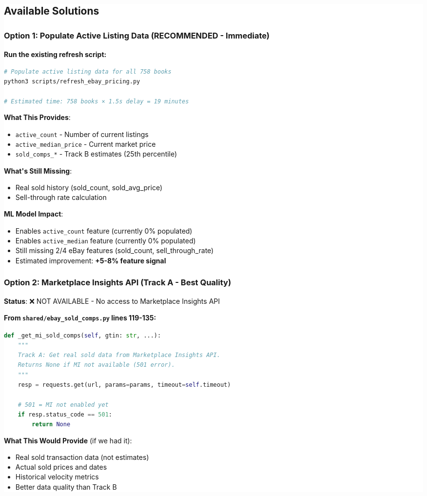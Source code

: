
## Available Solutions

### Option 1: Populate Active Listing Data (RECOMMENDED - Immediate)

**Run the existing refresh script:**

```bash
# Populate active listing data for all 758 books
python3 scripts/refresh_ebay_pricing.py

# Estimated time: 758 books × 1.5s delay = 19 minutes
```

**What This Provides**:
- `active_count` - Number of current listings
- `active_median_price` - Current market price
- `sold_comps_*` - Track B estimates (25th percentile)

**What's Still Missing**:
- Real sold history (sold_count, sold_avg_price)
- Sell-through rate calculation

**ML Model Impact**:
- Enables `active_count` feature (currently 0% populated)
- Enables `active_median` feature (currently 0% populated)
- Still missing 2/4 eBay features (sold_count, sell_through_rate)
- Estimated improvement: **+5-8% feature signal**

### Option 2: Marketplace Insights API (Track A - Best Quality)

**Status**: ❌ NOT AVAILABLE - No access to Marketplace Insights API

**From `shared/ebay_sold_comps.py` lines 119-135:**

```python
def _get_mi_sold_comps(self, gtin: str, ...):
    """
    Track A: Get real sold data from Marketplace Insights API.
    Returns None if MI not available (501 error).
    """
    resp = requests.get(url, params=params, timeout=self.timeout)

    # 501 = MI not enabled yet
    if resp.status_code == 501:
        return None
```

**What This Would Provide** (if we had it):
- Real sold transaction data (not estimates)
- Actual sold prices and dates
- Historical velocity metrics
- Better data quality than Track B
